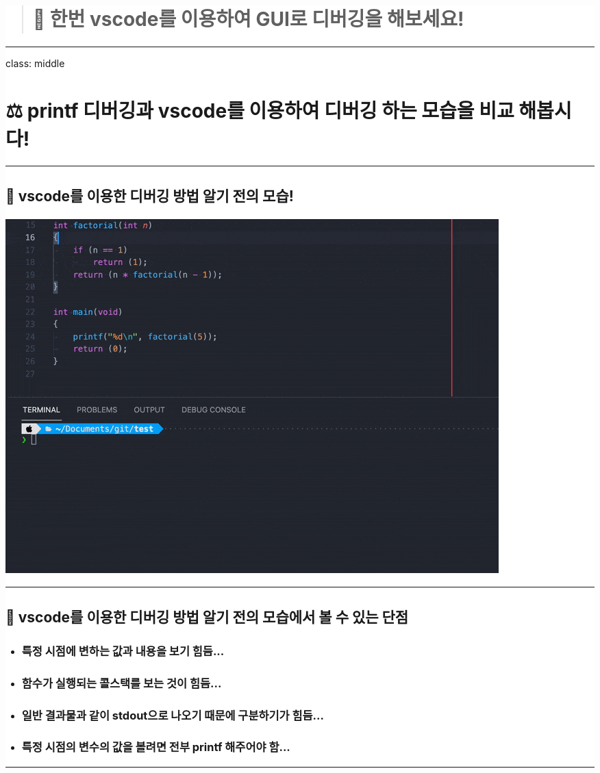 > # 🚀 한번 **vscode**를 이용하여 GUI로 디버깅을 해보세요!

---

class: middle

# ⚖️ printf 디버깅과 vscode를 이용하여 디버깅 하는 모습을 비교 해봅시다!

---

## 🤬 vscode를 이용한 디버깅 방법 알기 전의 모습!

<img src="image/printf_debug.gif" height="100%" alt="printf를 이용한 디버깅 모습"/>

---

## 🤬 vscode를 이용한 디버깅 방법 알기 전의 모습에서 볼 수 있는 단점

- ### 특정 시점에 변하는 값과 내용을 보기 힘듬...
- ### 함수가 실행되는 콜스택를 보는 것이 힘듬...
- ### 일반 결과물과 같이 stdout으로 나오기 때문에 구분하기가 힘듬...
- ### 특정 시점의 변수의 값을 볼려면 전부 printf 해주어야 함...

---
